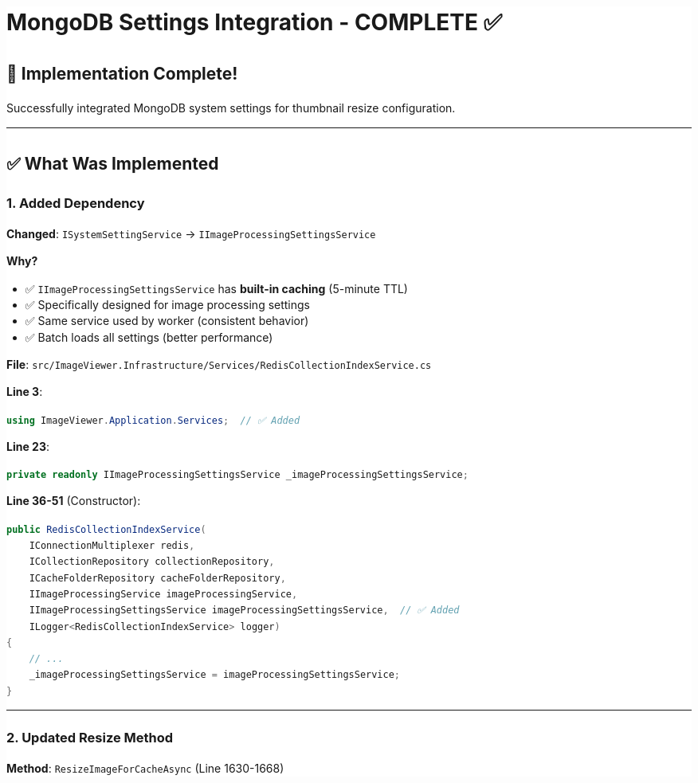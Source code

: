 # MongoDB Settings Integration - COMPLETE ✅

## 🎉 **Implementation Complete!**

Successfully integrated MongoDB system settings for thumbnail resize configuration.

---

## ✅ **What Was Implemented**

### **1. Added Dependency**

**Changed**: `ISystemSettingService` → `IImageProcessingSettingsService`

**Why?**
- ✅ `IImageProcessingSettingsService` has **built-in caching** (5-minute TTL)
- ✅ Specifically designed for image processing settings
- ✅ Same service used by worker (consistent behavior)
- ✅ Batch loads all settings (better performance)

**File**: `src/ImageViewer.Infrastructure/Services/RedisCollectionIndexService.cs`

**Line 3**:
```csharp
using ImageViewer.Application.Services;  // ✅ Added
```

**Line 23**:
```csharp
private readonly IImageProcessingSettingsService _imageProcessingSettingsService;
```

**Line 36-51** (Constructor):
```csharp
public RedisCollectionIndexService(
    IConnectionMultiplexer redis,
    ICollectionRepository collectionRepository,
    ICacheFolderRepository cacheFolderRepository,
    IImageProcessingService imageProcessingService,
    IImageProcessingSettingsService imageProcessingSettingsService,  // ✅ Added
    ILogger<RedisCollectionIndexService> logger)
{
    // ...
    _imageProcessingSettingsService = imageProcessingSettingsService;
}
```

---

### **2. Updated Resize Method**

**Method**: `ResizeImageForCacheAsync` (Line 1630-1668)
